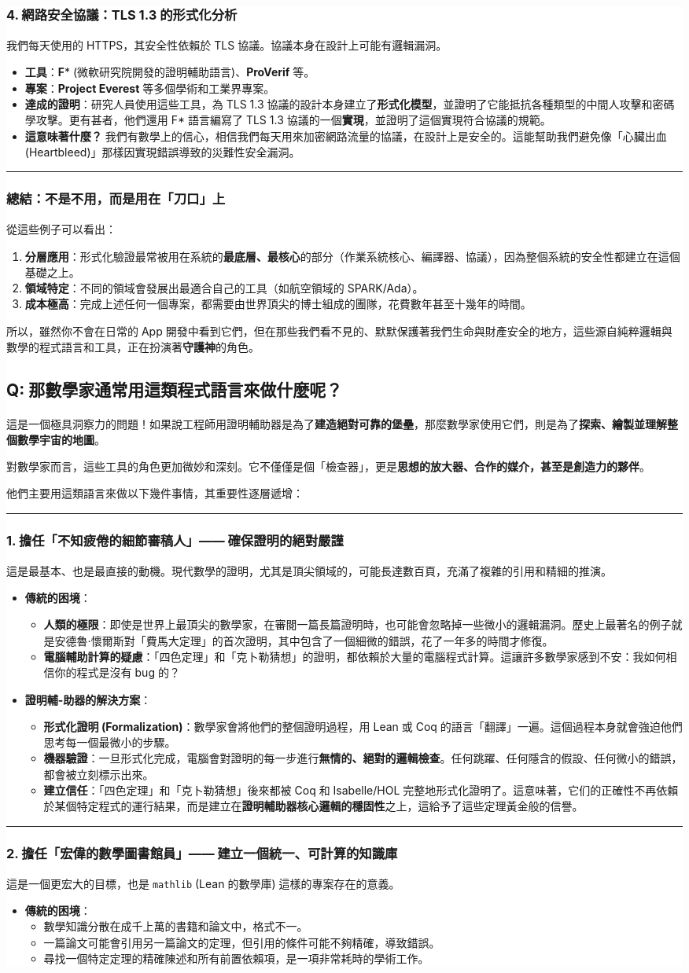 
### 4. 網路安全協議：TLS 1.3 的形式化分析

我們每天使用的 HTTPS，其安全性依賴於 TLS 協議。協議本身在設計上可能有邏輯漏洞。

*   **工具**：**F*** (微軟研究院開發的證明輔助語言)、**ProVerif** 等。
*   **專案**：**Project Everest** 等多個學術和工業界專案。
*   **達成的證明**：研究人員使用這些工具，為 TLS 1.3 協議的設計本身建立了**形式化模型**，並證明了它能抵抗各種類型的中間人攻擊和密碼學攻擊。更有甚者，他們還用 F* 語言編寫了 TLS 1.3 協議的一個**實現**，並證明了這個實現符合協議的規範。
*   **這意味著什麼？** 我們有數學上的信心，相信我們每天用來加密網路流量的協議，在設計上是安全的。這能幫助我們避免像「心臟出血 (Heartbleed)」那樣因實現錯誤導致的災難性安全漏洞。

---

### 總結：不是不用，而是用在「刀口」上

從這些例子可以看出：

1.  **分層應用**：形式化驗證最常被用在系統的**最底層、最核心**的部分（作業系統核心、編譯器、協議），因為整個系統的安全性都建立在這個基礎之上。
2.  **領域特定**：不同的領域會發展出最適合自己的工具（如航空領域的 SPARK/Ada）。
3.  **成本極高**：完成上述任何一個專案，都需要由世界頂尖的博士組成的團隊，花費數年甚至十幾年的時間。

所以，雖然你不會在日常的 App 開發中看到它們，但在那些我們看不見的、默默保護著我們生命與財產安全的地方，這些源自純粹邏輯與數學的程式語言和工具，正在扮演著**守護神**的角色。

## Q: 那數學家通常用這類程式語言來做什麼呢？

這是一個極具洞察力的問題！如果說工程師用證明輔助器是為了**建造絕對可靠的堡壘**，那麼數學家使用它們，則是為了**探索、繪製並理解整個數學宇宙的地圖**。

對數學家而言，這些工具的角色更加微妙和深刻。它不僅僅是個「檢查器」，更是**思想的放大器、合作的媒介，甚至是創造力的夥伴**。

他們主要用這類語言來做以下幾件事情，其重要性逐層遞增：

---

### 1. 擔任「不知疲倦的細節審稿人」—— 確保證明的絕對嚴謹

這是最基本、也是最直接的動機。現代數學的證明，尤其是頂尖領域的，可能長達數百頁，充滿了複雜的引用和精細的推演。

*   **傳統的困境**：
    *   **人類的極限**：即使是世界上最頂尖的數學家，在審閱一篇長篇證明時，也可能會忽略掉一些微小的邏輯漏洞。歷史上最著名的例子就是安德魯·懷爾斯對「費馬大定理」的首次證明，其中包含了一個細微的錯誤，花了一年多的時間才修復。
    *   **電腦輔助計算的疑慮**：「四色定理」和「克卜勒猜想」的證明，都依賴於大量的電腦程式計算。這讓許多數學家感到不安：我如何相信你的程式是沒有 bug 的？

*   **證明輔-助器的解決方案**：
    *   **形式化證明 (Formalization)**：數學家會將他們的整個證明過程，用 Lean 或 Coq 的語言「翻譯」一遍。這個過程本身就會強迫他們思考每一個最微小的步驟。
    *   **機器驗證**：一旦形式化完成，電腦會對證明的每一步進行**無情的、絕對的邏輯檢查**。任何跳躍、任何隱含的假設、任何微小的錯誤，都會被立刻標示出來。
    *   **建立信任**：「四色定理」和「克卜勒猜想」後來都被 Coq 和 Isabelle/HOL 完整地形式化證明了。這意味著，它们的正確性不再依賴於某個特定程式的運行結果，而是建立在**證明輔助器核心邏輯的穩固性**之上，這給予了這些定理黃金般的信譽。

---

### 2. 擔任「宏偉的數學圖書館員」—— 建立一個統一、可計算的知識庫

這是一個更宏大的目標，也是 `mathlib` (Lean 的數學庫) 這樣的專案存在的意義。

*   **傳統的困境**：
    *   數學知識分散在成千上萬的書籍和論文中，格式不一。
    *   一篇論文可能會引用另一篇論文的定理，但引用的條件可能不夠精確，導致錯誤。
    *   尋找一個特定定理的精確陳述和所有前置依賴項，是一項非常耗時的學術工作。
